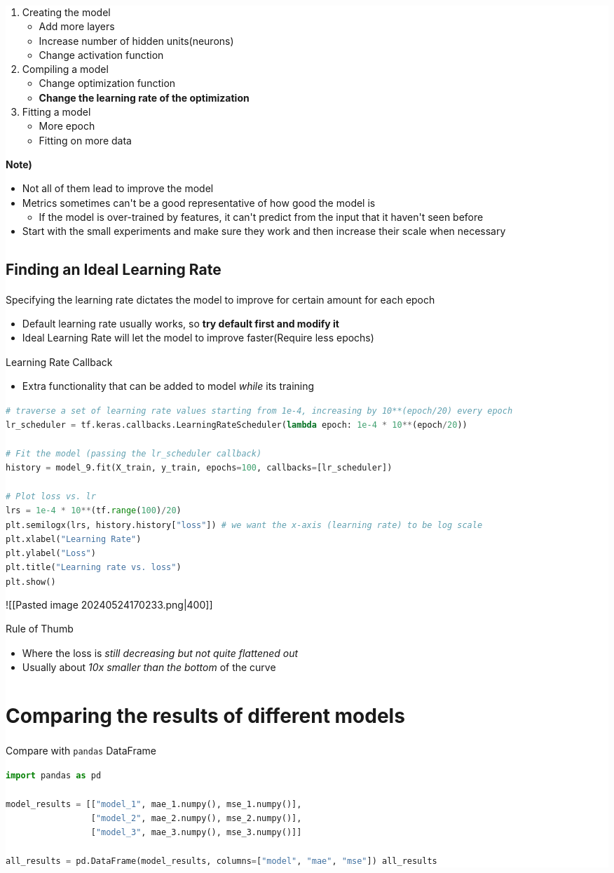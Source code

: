 1. Creating the model
	- Add more layers
	- Increase number of hidden units(neurons)
	- Change activation function
2. Compiling a model
	- Change optimization function
	- **Change the learning rate of the optimization**
3. Fitting a model
	- More epoch
	- Fitting on more data

**Note)**
- Not all of them lead to improve the model
- Metrics sometimes can't be a good representative of how good the model is
	- If the model is over-trained by features, it can't predict from the input that it haven't seen before
- Start with the small experiments and make sure they work and then increase their scale when necessary

## Finding an Ideal Learning Rate
Specifying the learning rate dictates the model to improve for certain amount for each epoch
- Default learning rate usually works, so **try default first and modify it**
- Ideal Learning Rate will let the model to improve faster(Require less epochs)

Learning Rate Callback
- Extra functionality that can be added to model *while* its training
```python
# traverse a set of learning rate values starting from 1e-4, increasing by 10**(epoch/20) every epoch 
lr_scheduler = tf.keras.callbacks.LearningRateScheduler(lambda epoch: 1e-4 * 10**(epoch/20))

# Fit the model (passing the lr_scheduler callback) 
history = model_9.fit(X_train, y_train, epochs=100, callbacks=[lr_scheduler])

# Plot loss vs. lr
lrs = 1e-4 * 10**(tf.range(100)/20)
plt.semilogx(lrs, history.history["loss"]) # we want the x-axis (learning rate) to be log scale 
plt.xlabel("Learning Rate") 
plt.ylabel("Loss") 
plt.title("Learning rate vs. loss")
plt.show()
```
![[Pasted image 20240524170233.png|400]]

Rule of Thumb
- Where the loss is *still decreasing but not quite flattened out*
- Usually about *10x smaller than the bottom* of the curve

# Comparing the results of different models
Compare with `pandas` DataFrame
```python
import pandas as pd

model_results = [["model_1", mae_1.numpy(), mse_1.numpy()], 
				 ["model_2", mae_2.numpy(), mse_2.numpy()], 
				 ["model_3", mae_3.numpy(), mse_3.numpy()]] 

all_results = pd.DataFrame(model_results, columns=["model", "mae", "mse"]) all_results
```
